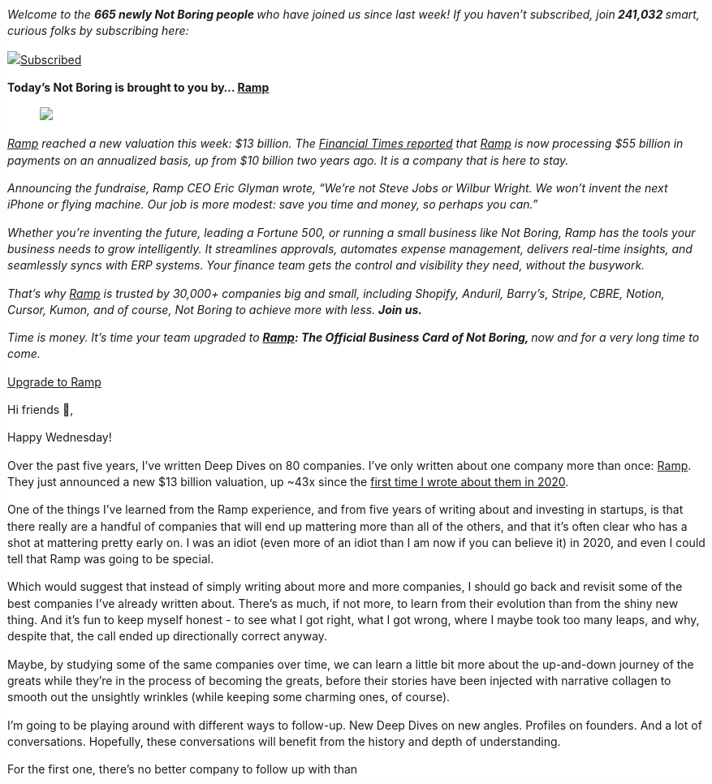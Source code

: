 <div><p><em><span>Welcome to the </span><strong>665 newly Not Boring people </strong><span>who have joined us since last week! If you haven’t subscribed, join</span><strong> 241,032 </strong><span>smart, curious folks by subscribing here:</span></em></p><div><div><a href="https://substack.com/redirect/2/eyJlIjoiaHR0cHM6Ly93d3cubm90Ym9yaW5nLmNvL2FjY291bnQiLCJwIjoxNTgzNzc2MzYsInMiOjEwMDI1LCJmIjp0cnVlLCJ1IjoxNjI4MzU0OSwiaWF0IjoxNzQxMTgyNjIxLCJleHAiOjE3NDM3NzQ2MjEsImlzcyI6InB1Yi0wIiwic3ViIjoibGluay1yZWRpcmVjdCJ9.mFFrezJUAREyyGfnue0HJSX4eurxCH1avUvuqxJ0fCU?"><img src="https://substackcdn.com/image/fetch/w_40,c_scale,f_png,q_auto:good,fl_progressive:steep/https%3A%2F%2Fsubstack.com%2Ficon%2FLucideCheck%3Fv%3D4%26height%3D40%26fill%3Dtransparent%26stroke%3D%25230c2427%26strokeWidth%3D3.6"><span>Subscribed</span></a></div></div><p><strong><span>Today’s Not Boring is brought to you by… </span><a href="https://substack.com/redirect/68389a89-275c-4df8-8076-78a19f7c1267?j=eyJ1IjoiOXAwZ3QifQ.gb8J5T7GnA_ZlNuaMZjmlXXepKbqOsa8-6m8ExkRNpU">Ramp</a></strong></p><div><figure><a href="https://substack.com/redirect/68389a89-275c-4df8-8076-78a19f7c1267?j=eyJ1IjoiOXAwZ3QifQ.gb8J5T7GnA_ZlNuaMZjmlXXepKbqOsa8-6m8ExkRNpU"><img src="https://substackcdn.com/image/fetch/w_1100,c_limit,f_auto,q_auto:good,fl_progressive:steep/https%3A%2F%2Fsubstack-post-media.s3.amazonaws.com%2Fpublic%2Fimages%2F54cf54b3-591e-4010-91ba-a3f270cc03a4_700x394.jpeg"></a></figure></div><p><em><a href="https://substack.com/redirect/68389a89-275c-4df8-8076-78a19f7c1267?j=eyJ1IjoiOXAwZ3QifQ.gb8J5T7GnA_ZlNuaMZjmlXXepKbqOsa8-6m8ExkRNpU">Ramp</a><span> reached a new valuation this week: $13 billion. The </span><a href="https://substack.com/redirect/f63deff4-6d35-49b6-808a-146518268e1c?j=eyJ1IjoiOXAwZ3QifQ.gb8J5T7GnA_ZlNuaMZjmlXXepKbqOsa8-6m8ExkRNpU">Financial Times reported</a><span> that </span><a href="https://substack.com/redirect/68389a89-275c-4df8-8076-78a19f7c1267?j=eyJ1IjoiOXAwZ3QifQ.gb8J5T7GnA_ZlNuaMZjmlXXepKbqOsa8-6m8ExkRNpU">Ramp</a><span> is now processing $55 billion in payments on an annualized basis, up from $10 billion two years ago. It is a company that is here to stay.</span></em></p><p><em>Announcing the fundraise, Ramp CEO Eric Glyman wrote, “We’re not Steve Jobs or Wilbur Wright. We won’t invent the next iPhone or flying machine. Our job is more modest: save you time and money, so perhaps you can.”</em></p><p><em>Whether you’re inventing the future, leading a Fortune 500, or running a small business like Not Boring, Ramp has the tools your business needs to grow intelligently. It streamlines approvals, automates expense management, delivers real-time insights, and seamlessly syncs with ERP systems. Your finance team gets the control and visibility they need, without the busywork.</em></p><p><em><span>That’s why </span><a href="https://substack.com/redirect/68389a89-275c-4df8-8076-78a19f7c1267?j=eyJ1IjoiOXAwZ3QifQ.gb8J5T7GnA_ZlNuaMZjmlXXepKbqOsa8-6m8ExkRNpU">Ramp</a><span> is trusted by 30,000+ companies big and small, including Shopify, Anduril, Barry’s, Stripe, CBRE, Notion, Cursor, Kumon, and of course, Not Boring to achieve more with less. </span><strong>Join us.</strong></em></p><p><em><span>Time is money. It’s time your team upgraded to </span><strong><a href="https://substack.com/redirect/68389a89-275c-4df8-8076-78a19f7c1267?j=eyJ1IjoiOXAwZ3QifQ.gb8J5T7GnA_ZlNuaMZjmlXXepKbqOsa8-6m8ExkRNpU">Ramp</a><span>: The Official Business Card of Not Boring, </span></strong><span>now and for a very long time to come.</span></em></p><p><a href="https://substack.com/redirect/68389a89-275c-4df8-8076-78a19f7c1267?j=eyJ1IjoiOXAwZ3QifQ.gb8J5T7GnA_ZlNuaMZjmlXXepKbqOsa8-6m8ExkRNpU"><span>Upgrade to Ramp</span></a></p><p>Hi friends 👋,</p><p>Happy Wednesday!</p><p><span>Over the past five years, I’ve written Deep Dives on 80 companies. I’ve only written about one company more than once: </span><a href="https://substack.com/redirect/68389a89-275c-4df8-8076-78a19f7c1267?j=eyJ1IjoiOXAwZ3QifQ.gb8J5T7GnA_ZlNuaMZjmlXXepKbqOsa8-6m8ExkRNpU">Ramp</a><span>. They just announced a new $13 billion valuation, up ~43x since the </span><a href="https://substack.com/redirect/d1011a62-02d9-47b3-9ee1-bc01e25f86f4?j=eyJ1IjoiOXAwZ3QifQ.gb8J5T7GnA_ZlNuaMZjmlXXepKbqOsa8-6m8ExkRNpU">first time I wrote about them in 2020</a><span>.</span></p><p>One of the things I’ve learned from the Ramp experience, and from five years of writing about and investing in startups, is that there really are a handful of companies that will end up mattering more than all of the others, and that it’s often clear who has a shot at mattering pretty early on. I was an idiot (even more of an idiot than I am now if you can believe it) in 2020, and even I could tell that Ramp was going to be special. </p><p>Which would suggest that instead of simply writing about more and more companies, I should go back and revisit some of the best companies I’ve already written about. There’s as much, if not more, to learn from their evolution than from the shiny new thing. And it’s fun to keep myself honest - to see what I got right, what I got wrong, where I maybe took too many leaps, and why, despite that, the call ended up directionally correct anyway.</p><p>Maybe, by studying some of the same companies over time, we can learn a little bit more about the up-and-down journey of the greats while they’re in the process of becoming the greats, before their stories have been injected with narrative collagen to smooth out the unsightly wrinkles (while keeping some charming ones, of course).</p><p>I’m going to be playing around with different ways to follow-up. New Deep Dives on new angles. Profiles on founders. And a lot of conversations. Hopefully, these conversations will benefit from the history and depth of understanding.</p><p><span>For the first one, there’s no better company to follow up with than